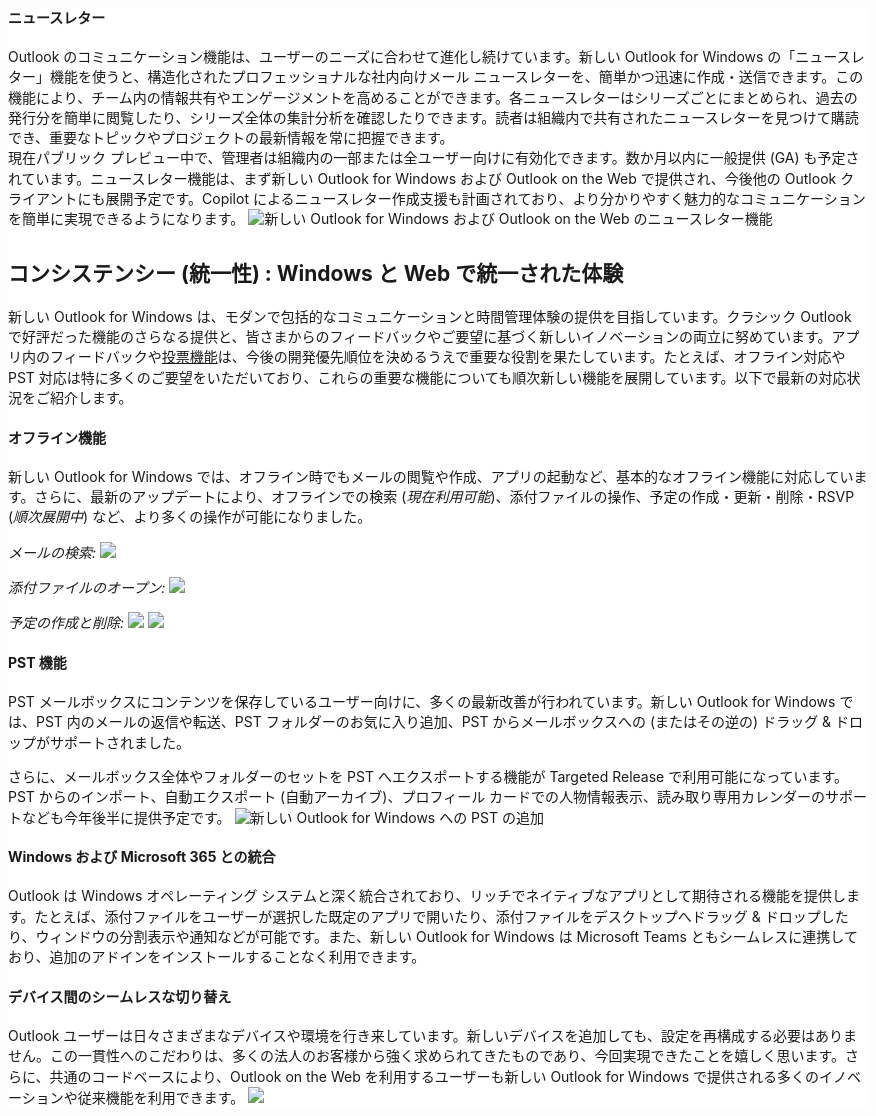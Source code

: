 #### ニュースレター

Outlook のコミュニケーション機能は、ユーザーのニーズに合わせて進化し続けています。新しい Outlook for Windows の「ニュースレター」機能を使うと、構造化されたプロフェッショナルな社内向けメール ニュースレターを、簡単かつ迅速に作成・送信できます。この機能により、チーム内の情報共有やエンゲージメントを高めることができます。各ニュースレターはシリーズごとにまとめられ、過去の発行分を簡単に閲覧したり、シリーズ全体の集計分析を確認したりできます。読者は組織内で共有されたニュースレターを見つけて購読でき、重要なトピックやプロジェクトの最新情報を常に把握できます。\
現在パブリック プレビュー中で、管理者は組織内の一部または全ユーザー向けに有効化できます。数か月以内に一般提供 (GA) も予定されています。ニュースレター機能は、まず新しい Outlook for Windows および Outlook on the Web で提供され、今後他の Outlook クライアントにも展開予定です。Copilot によるニュースレター作成支援も計画されており、より分かりやすく魅力的なコミュニケーションを簡単に実現できるようになります。
![新しい Outlook for Windows および Outlook on the Web のニュースレター機能](Newsletters.png)

## コンシステンシー (統一性) : Windows と Web で統一された体験

新しい Outlook for Windows は、モダンで包括的なコミュニケーションと時間管理体験の提供を目指しています。クラシック Outlook で好評だった機能のさらなる提供と、皆さまからのフィードバックやご要望に基づく新しいイノベーションの両立に努めています。アプリ内のフィードバックや[投票機能](https://feedbackportal.microsoft.com/feedback/forum/14c10fe9-fe8b-ef11-ac20-7c1e520b2631)は、今後の開発優先順位を決めるうえで重要な役割を果たしています。たとえば、オフライン対応や PST 対応は特に多くのご要望をいただいており、これらの重要な機能についても順次新しい機能を展開しています。以下で最新の対応状況をご紹介します。

#### オフライン機能

新しい Outlook for Windows では、オフライン時でもメールの閲覧や作成、アプリの起動など、基本的なオフライン機能に対応しています。さらに、最新のアップデートにより、オフラインでの検索 (*現在利用可能*)、添付ファイルの操作、予定の作成・更新・削除・RSVP (*順次展開中*) など、より多くの操作が可能になりました。

*メールの検索:*
![](SearchEmail.png)

*添付ファイルのオープン:*
![](OpenAttachment.png)

*予定の作成と削除:*
![](CreateEvent.png)
![](DeleteEvent.png)

#### PST 機能

PST メールボックスにコンテンツを保存しているユーザー向けに、多くの最新改善が行われています。新しい Outlook for Windows では、PST 内のメールの返信や転送、PST フォルダーのお気に入り追加、PST からメールボックスへの (またはその逆の) ドラッグ & ドロップがサポートされました。

さらに、メールボックス全体やフォルダーのセットを PST へエクスポートする機能が Targeted Release で利用可能になっています。PST からのインポート、自動エクスポート (自動アーカイブ)、プロフィール カードでの人物情報表示、読み取り専用カレンダーのサポートなども今年後半に提供予定です。
![新しい Outlook for Windows への PST の追加](PST.png)

#### Windows および Microsoft 365 との統合

Outlook は Windows オペレーティング システムと深く統合されており、リッチでネイティブなアプリとして期待される機能を提供します。たとえば、添付ファイルをユーザーが選択した既定のアプリで開いたり、添付ファイルをデスクトップへドラッグ & ドロップしたり、ウィンドウの分割表示や通知などが可能です。また、新しい Outlook for Windows は Microsoft Teams ともシームレスに連携しており、追加のアドインをインストールすることなく利用できます。

#### デバイス間のシームレスな切り替え

Outlook ユーザーは日々さまざまなデバイスや環境を行き来しています。新しいデバイスを追加しても、設定を再構成する必要はありません。この一貫性へのこだわりは、多くの法人のお客様から強く求められてきたものであり、今回実現できたことを嬉しく思います。さらに、共通のコードベースにより、Outlook on the Web を利用するユーザーも新しい Outlook for Windows で提供される多くのイノベーションや従来機能を利用できます。
![](DeviceSwitching.png)
